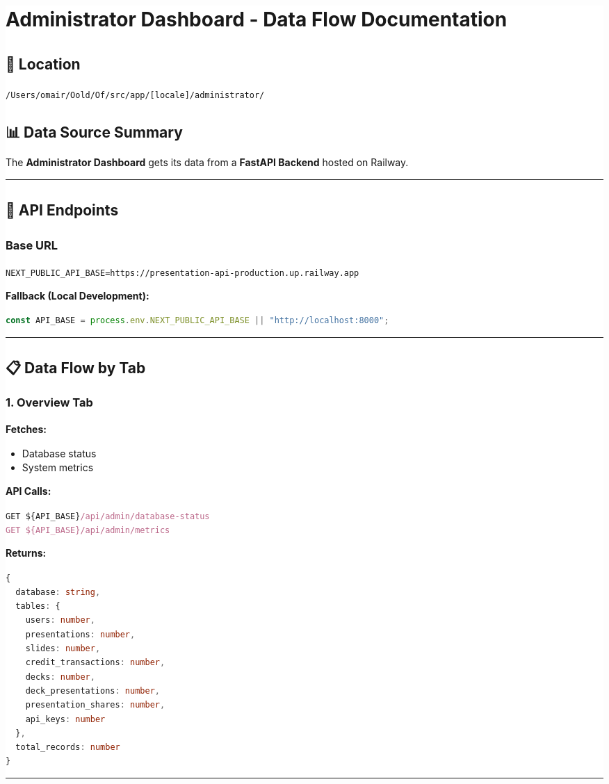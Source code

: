 # Administrator Dashboard - Data Flow Documentation

## 📁 Location
`/Users/omair/Oold/Of/src/app/[locale]/administrator/`

## 📊 Data Source Summary

The **Administrator Dashboard** gets its data from a **FastAPI Backend** hosted on Railway.

---

## 🔗 API Endpoints

### Base URL
```
NEXT_PUBLIC_API_BASE=https://presentation-api-production.up.railway.app
```

**Fallback (Local Development):**
```javascript
const API_BASE = process.env.NEXT_PUBLIC_API_BASE || "http://localhost:8000";
```

---

## 📋 Data Flow by Tab

### 1. **Overview Tab**
**Fetches:**
- Database status
- System metrics

**API Calls:**
```javascript
GET ${API_BASE}/api/admin/database-status
GET ${API_BASE}/api/admin/metrics
```

**Returns:**
```typescript
{
  database: string,
  tables: {
    users: number,
    presentations: number,
    slides: number,
    credit_transactions: number,
    decks: number,
    deck_presentations: number,
    presentation_shares: number,
    api_keys: number
  },
  total_records: number
}
```

---